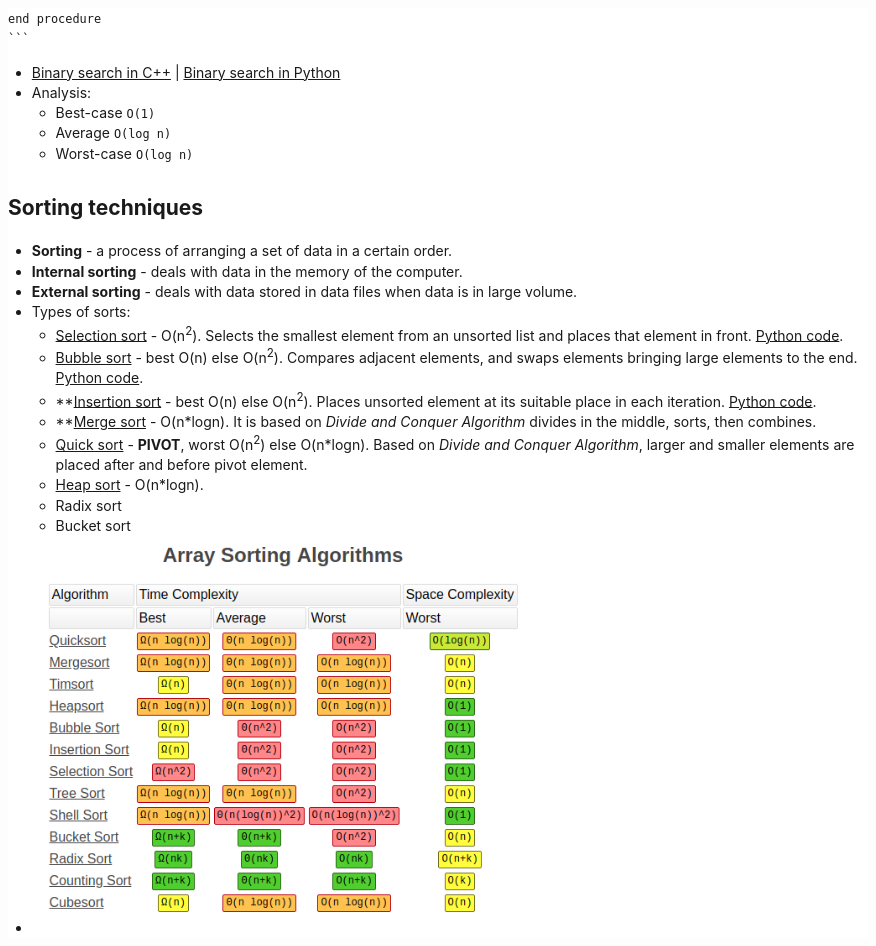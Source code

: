     end procedure
    ```
- <a href="code/02_binary_search.cpp">Binary search in C++</a> | <a href="code/02_binary_search.py">Binary search in Python</a> 
- Analysis:
    - Best-case `O(1)` 
    - Average `O(log n)` 
    - Worst-case `O(log n)`

## Sorting techniques
- **Sorting** - a process of arranging a set of data in a certain order.
- **Internal sorting** - deals with data in the memory of the computer.
- **External sorting** - deals with data stored in data files when data is in large volume.
- Types of sorts:
  - [Selection sort](https://www.programiz.com/dsa/selection-sort) - O(n<sup>2</sup>). Selects the smallest element from an unsorted list and places that element in front. [Python code](code/selection_sort.py).
  - [Bubble sort](https://www.programiz.com/dsa/bubble-sort) - best O(n) else O(n<sup>2</sup>). Compares adjacent elements, and swaps elements bringing large elements to the end. [Python code](code/bubble_sort.py).
  - **[Insertion sort](https://www.programiz.com/dsa/insertion-sort) - best O(n) else O(n<sup>2</sup>). Places unsorted element at its suitable place in each iteration. [Python code](code/insertion_sort.py).
  - **[Merge sort](https://www.programiz.com/dsa/merge-sort) - O(n\*logn). It is based on *Divide and Conquer Algorithm* divides in the middle, sorts, then combines.
  - [Quick sort](https://www.programiz.com/dsa/quick-sort) - **PIVOT**, worst O(n<sup>2</sup>) else O(n\*logn). Based on *Divide and Conquer Algorithm*, larger and smaller elements are placed after and before pivot element.
  - [Heap sort](https://www.programiz.com/dsa/heap-sort) - O(n\*logn).
  - Radix sort
  - Bucket sort
- <img src="images/complexity.png" width="500">
